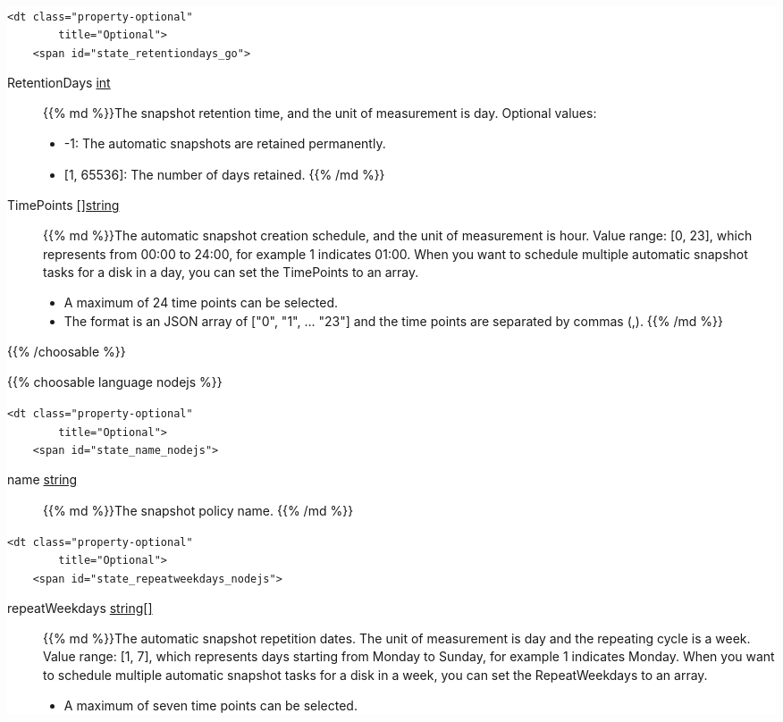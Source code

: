     <dt class="property-optional"
            title="Optional">
        <span id="state_retentiondays_go">
<a href="#state_retentiondays_go" style="color: inherit; text-decoration: inherit;">Retention<wbr>Days</a>
</span> 
        <span class="property-indicator"></span>
        <span class="property-type"><a href="https://golang.org/pkg/builtin/#integer">int</a></span>
    </dt>
    <dd>{{% md %}}The snapshot retention time, and the unit of measurement is day. Optional values:
- -1: The automatic snapshots are retained permanently.
- [1, 65536]: The number of days retained.
{{% /md %}}</dd>

    <dt class="property-optional"
            title="Optional">
        <span id="state_timepoints_go">
<a href="#state_timepoints_go" style="color: inherit; text-decoration: inherit;">Time<wbr>Points</a>
</span> 
        <span class="property-indicator"></span>
        <span class="property-type"><a href="https://golang.org/pkg/builtin/#string">[]string</a></span>
    </dt>
    <dd>{{% md %}}The automatic snapshot creation schedule, and the unit of measurement is hour. Value range: [0, 23], which represents from 00:00 to 24:00,  for example 1 indicates 01:00. When you want to schedule multiple automatic snapshot tasks for a disk in a day, you can set the TimePoints to an array.
- A maximum of 24 time points can be selected.
- The format is  an JSON array of ["0", "1", … "23"] and the time points are separated by commas (,).
{{% /md %}}</dd>

</dl>
{{% /choosable %}}


{{% choosable language nodejs %}}
<dl class="resources-properties">

    <dt class="property-optional"
            title="Optional">
        <span id="state_name_nodejs">
<a href="#state_name_nodejs" style="color: inherit; text-decoration: inherit;">name</a>
</span> 
        <span class="property-indicator"></span>
        <span class="property-type"><a href="https://developer.mozilla.org/en-US/docs/Web/JavaScript/Reference/Global_Objects/string">string</a></span>
    </dt>
    <dd>{{% md %}}The snapshot policy name.
{{% /md %}}</dd>

    <dt class="property-optional"
            title="Optional">
        <span id="state_repeatweekdays_nodejs">
<a href="#state_repeatweekdays_nodejs" style="color: inherit; text-decoration: inherit;">repeat<wbr>Weekdays</a>
</span> 
        <span class="property-indicator"></span>
        <span class="property-type"><a href="https://developer.mozilla.org/en-US/docs/Web/JavaScript/Reference/Global_Objects/string">string[]</a></span>
    </dt>
    <dd>{{% md %}}The automatic snapshot repetition dates. The unit of measurement is day and the repeating cycle is a week. Value range: [1, 7], which represents days starting from Monday to Sunday, for example 1  indicates Monday. When you want to schedule multiple automatic snapshot tasks for a disk in a week, you can set the RepeatWeekdays to an array.
- A maximum of seven time points can be selected.